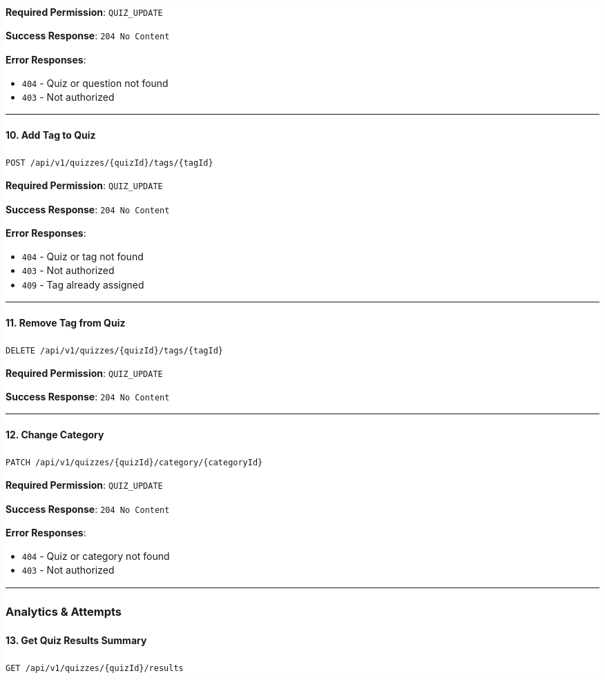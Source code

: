 **Required Permission**: `QUIZ_UPDATE`

**Success Response**: `204 No Content`

**Error Responses**:
- `404` - Quiz or question not found
- `403` - Not authorized

---

#### 10. Add Tag to Quiz

```
POST /api/v1/quizzes/{quizId}/tags/{tagId}
```

**Required Permission**: `QUIZ_UPDATE`

**Success Response**: `204 No Content`

**Error Responses**:
- `404` - Quiz or tag not found
- `403` - Not authorized
- `409` - Tag already assigned

---

#### 11. Remove Tag from Quiz

```
DELETE /api/v1/quizzes/{quizId}/tags/{tagId}
```

**Required Permission**: `QUIZ_UPDATE`

**Success Response**: `204 No Content`

---

#### 12. Change Category

```
PATCH /api/v1/quizzes/{quizId}/category/{categoryId}
```

**Required Permission**: `QUIZ_UPDATE`

**Success Response**: `204 No Content`

**Error Responses**:
- `404` - Quiz or category not found
- `403` - Not authorized

---

### Analytics & Attempts

#### 13. Get Quiz Results Summary

```
GET /api/v1/quizzes/{quizId}/results
```
